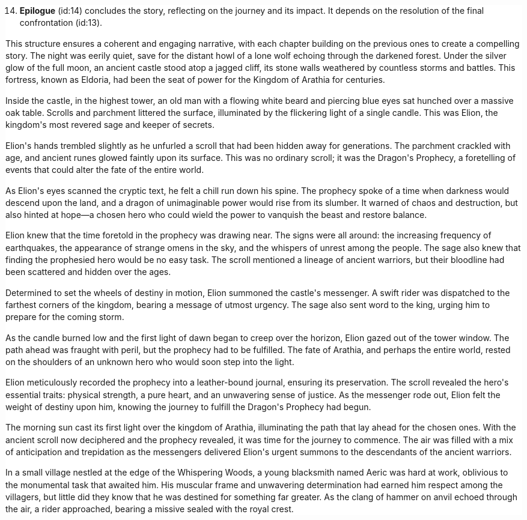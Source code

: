 14. **Epilogue** (id:14) concludes the story, reflecting on the journey and its impact. It depends on the resolution of the final confrontation (id:13).

This structure ensures a coherent and engaging narrative, with each chapter building on the previous ones to create a compelling story.
</content>
<digest>
The night was eerily quiet, save for the distant howl of a lone wolf echoing through the darkened forest. Under the silver glow of the full moon, an ancient castle stood atop a jagged cliff, its stone walls weathered by countless storms and battles. This fortress, known as Eldoria, had been the seat of power for the Kingdom of Arathia for centuries.

Inside the castle, in the highest tower, an old man with a flowing white beard and piercing blue eyes sat hunched over a massive oak table. Scrolls and parchment littered the surface, illuminated by the flickering light of a single candle. This was Elion, the kingdom's most revered sage and keeper of secrets.

Elion's hands trembled slightly as he unfurled a scroll that had been hidden away for generations. The parchment crackled with age, and ancient runes glowed faintly upon its surface. This was no ordinary scroll; it was the Dragon's Prophecy, a foretelling of events that could alter the fate of the entire world.

As Elion's eyes scanned the cryptic text, he felt a chill run down his spine. The prophecy spoke of a time when darkness would descend upon the land, and a dragon of unimaginable power would rise from its slumber. It warned of chaos and destruction, but also hinted at hope—a chosen hero who could wield the power to vanquish the beast and restore balance.

Elion knew that the time foretold in the prophecy was drawing near. The signs were all around: the increasing frequency of earthquakes, the appearance of strange omens in the sky, and the whispers of unrest among the people. The sage also knew that finding the prophesied hero would be no easy task. The scroll mentioned a lineage of ancient warriors, but their bloodline had been scattered and hidden over the ages.

Determined to set the wheels of destiny in motion, Elion summoned the castle's messenger. A swift rider was dispatched to the farthest corners of the kingdom, bearing a message of utmost urgency. The sage also sent word to the king, urging him to prepare for the coming storm.

As the candle burned low and the first light of dawn began to creep over the horizon, Elion gazed out of the tower window. The path ahead was fraught with peril, but the prophecy had to be fulfilled. The fate of Arathia, and perhaps the entire world, rested on the shoulders of an unknown hero who would soon step into the light.

Elion meticulously recorded the prophecy into a leather-bound journal, ensuring its preservation. The scroll revealed the hero's essential traits: physical strength, a pure heart, and an unwavering sense of justice. As the messenger rode out, Elion felt the weight of destiny upon him, knowing the journey to fulfill the Dragon's Prophecy had begun.

The morning sun cast its first light over the kingdom of Arathia, illuminating the path that lay ahead for the chosen ones. With the ancient scroll now deciphered and the prophecy revealed, it was time for the journey to commence. The air was filled with a mix of anticipation and trepidation as the messengers delivered Elion's urgent summons to the descendants of the ancient warriors.

In a small village nestled at the edge of the Whispering Woods, a young blacksmith named Aeric was hard at work, oblivious to the monumental task that awaited him. His muscular frame and unwavering determination had earned him respect among the villagers, but little did they know that he was destined for something far greater. As the clang of hammer on anvil echoed through the air, a rider approached, bearing a missive sealed with the royal crest.
